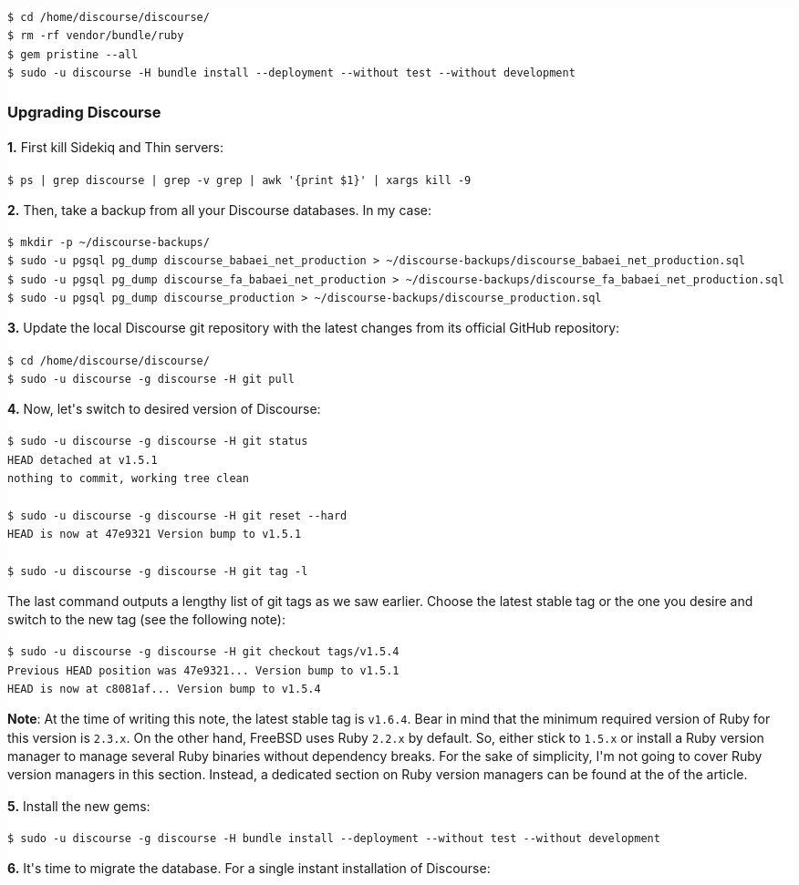     $ cd /home/discourse/discourse/
    $ rm -rf vendor/bundle/ruby
    $ gem pristine --all
    $ sudo -u discourse -H bundle install --deployment --without test --without development


### Upgrading Discourse ###

__1.__ First kill Sidekiq and Thin servers:

    $ ps | grep discourse | grep -v grep | awk '{print $1}' | xargs kill -9

__2.__ Then, take a backup from all your Discourse databases. In my case:

    $ mkdir -p ~/discourse-backups/
    $ sudo -u pgsql pg_dump discourse_babaei_net_production > ~/discourse-backups/discourse_babaei_net_production.sql
    $ sudo -u pgsql pg_dump discourse_fa_babaei_net_production > ~/discourse-backups/discourse_fa_babaei_net_production.sql
    $ sudo -u pgsql pg_dump discourse_production > ~/discourse-backups/discourse_production.sql

__3.__ Update the local Discourse git repository with the latest changes from its official GitHub repository:

    $ cd /home/discourse/discourse/
    $ sudo -u discourse -g discourse -H git pull

__4.__ Now, let's switch to desired version of Discourse:

    $ sudo -u discourse -g discourse -H git status
    HEAD detached at v1.5.1
    nothing to commit, working tree clean

    $ sudo -u discourse -g discourse -H git reset --hard
    HEAD is now at 47e9321 Version bump to v1.5.1

    $ sudo -u discourse -g discourse -H git tag -l

The last command outputs a lengthy list of git tags as we saw earlier. Choose the latest stable tag or the one you desire and switch to the new tag (see the following note):

    $ sudo -u discourse -g discourse -H git checkout tags/v1.5.4
    Previous HEAD position was 47e9321... Version bump to v1.5.1
    HEAD is now at c8081af... Version bump to v1.5.4

__Note__: At the time of writing this note, the latest stable tag is <code>v1.6.4</code>. Bear in mind that the minimum required version of Ruby for this version is <code>2.3.x</code>. On the other hand, FreeBSD uses Ruby <code>2.2.x</code> by default. So, either stick to <code>1.5.x</code> or install a Ruby version manager to manage several Ruby binaries without dependency breaks. For the sake of simplicity, I'm not going to cover Ruby version managers in this section. Instead, a dedicated section on Ruby version managers can be found at the of the article.

__5.__ Install the new gems:

    $ sudo -u discourse -g discourse -H bundle install --deployment --without test --without development

__6.__ It's time to migrate the database. For a single instant installation of Discourse:
